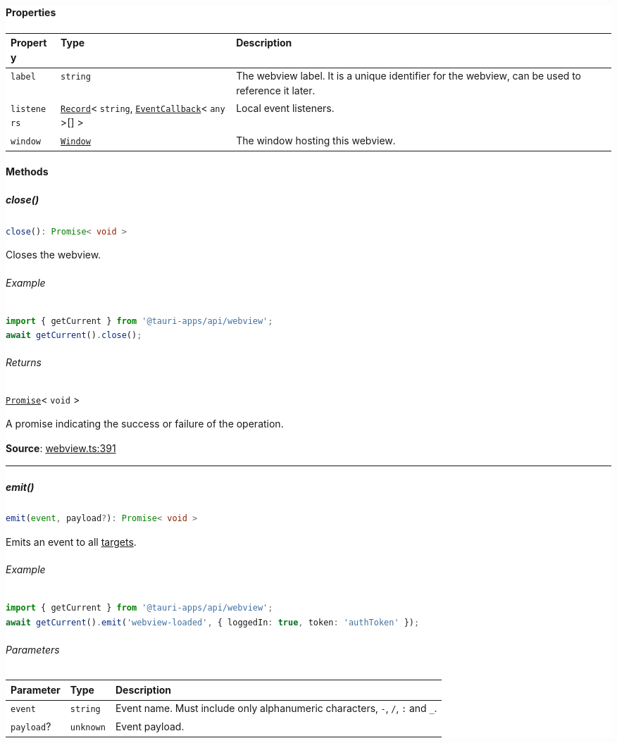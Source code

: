 #### Properties

| Property                                            | Type                                                                                                                                                                                         | Description                                                                                      |
| :-------------------------------------------------- | :------------------------------------------------------------------------------------------------------------------------------------------------------------------------------------------- | :----------------------------------------------------------------------------------------------- |
| <a id="label" name="label"></a> `label`             | `string`                                                                                                                                                                                     | The webview label. It is a unique identifier for the webview, can be used to reference it later. |
| <a id="listeners" name="listeners"></a> `listeners` | [`Record`](https://www.typescriptlang.org/docs/handbook/utility-types.html#recordkeys-type)\< `string`, [`EventCallback`](/references/js/core/namespaceevent/#eventcallback)\< `any` \>[] \> | Local event listeners.                                                                           |
| <a id="window" name="window"></a> `window`          | [`Window`](/references/js/core/namespacewindow/#window)                                                                                                                                      | The window hosting this webview.                                                                 |

#### Methods

##### close()

```ts
close(): Promise< void >
```

Closes the webview.

###### Example

```typescript
import { getCurrent } from '@tauri-apps/api/webview';
await getCurrent().close();
```

###### Returns

[`Promise`](https://developer.mozilla.org/docs/Web/JavaScript/Reference/Global_Objects/Promise)\< `void` \>

A promise indicating the success or failure of the operation.

**Source**: [webview.ts:391](https://github.com/tauri-apps/tauri/blob/dev/tooling/api/src/webview.ts#L391)

---

##### emit()

```ts
emit(event, payload?): Promise< void >
```

Emits an event to all [targets](/references/js/core/namespaceevent/#eventtarget).

###### Example

```typescript
import { getCurrent } from '@tauri-apps/api/webview';
await getCurrent().emit('webview-loaded', { loggedIn: true, token: 'authToken' });
```

###### Parameters

| Parameter  | Type      | Description                                                                   |
| :--------- | :-------- | :---------------------------------------------------------------------------- |
| `event`    | `string`  | Event name. Must include only alphanumeric characters, `-`, `/`, `:` and `_`. |
| `payload`? | `unknown` | Event payload.                                                                |
